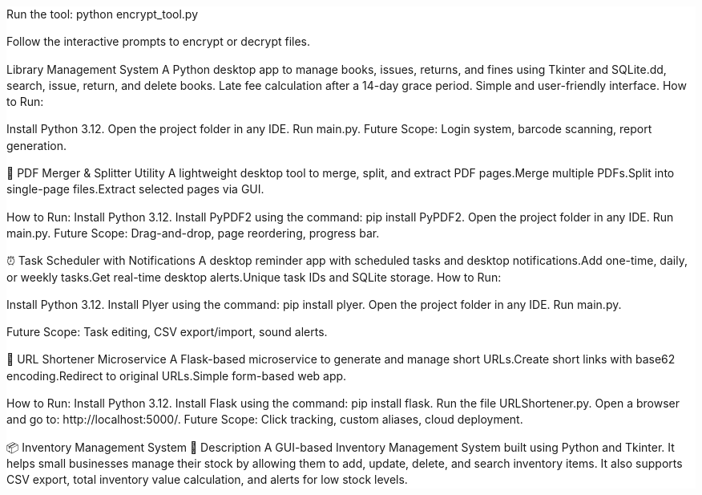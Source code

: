 Run the tool:
python encrypt_tool.py

Follow the interactive prompts to encrypt or decrypt files.


Library Management System
A Python desktop app to manage books, issues, returns, and fines using Tkinter and SQLite.dd, search, issue, return, and delete books.
Late fee calculation after a 14-day grace period.
Simple and user-friendly interface.
How to Run:

Install Python 3.12.
Open the project folder in any IDE.
Run main.py.
Future Scope: Login system, barcode scanning, report generation.

📄 PDF Merger & Splitter Utility
A lightweight desktop tool to merge, split, and extract PDF pages.Merge multiple PDFs.Split into single-page files.Extract selected pages via GUI.

How to Run:
Install Python 3.12.
Install PyPDF2 using the command: pip install PyPDF2.
Open the project folder in any IDE.
Run main.py.
Future Scope: Drag-and-drop, page reordering, progress bar.

⏰ Task Scheduler with Notifications
A desktop reminder app with scheduled tasks and desktop notifications.Add one-time, daily, or weekly tasks.Get real-time desktop alerts.Unique task IDs and SQLite storage.
How to Run:

Install Python 3.12.
Install Plyer using the command: pip install plyer.
Open the project folder in any IDE.
Run main.py.

Future Scope: Task editing, CSV export/import, sound alerts.


🔗 URL Shortener Microservice
A Flask-based microservice to generate and manage short URLs.Create short links with base62 encoding.Redirect to original URLs.Simple form-based web app.

How to Run:
Install Python 3.12.
Install Flask using the command: pip install flask.
Run the file URLShortener.py.
Open a browser and go to: http://localhost:5000/.
Future Scope: Click tracking, custom aliases, cloud deployment.

📦 Inventory Management System
📌 Description
A GUI-based Inventory Management System built using Python and Tkinter. It helps small businesses manage their stock by allowing them to add, update, delete, and search inventory items. It also supports CSV export, total inventory value calculation, and alerts for low stock levels.
